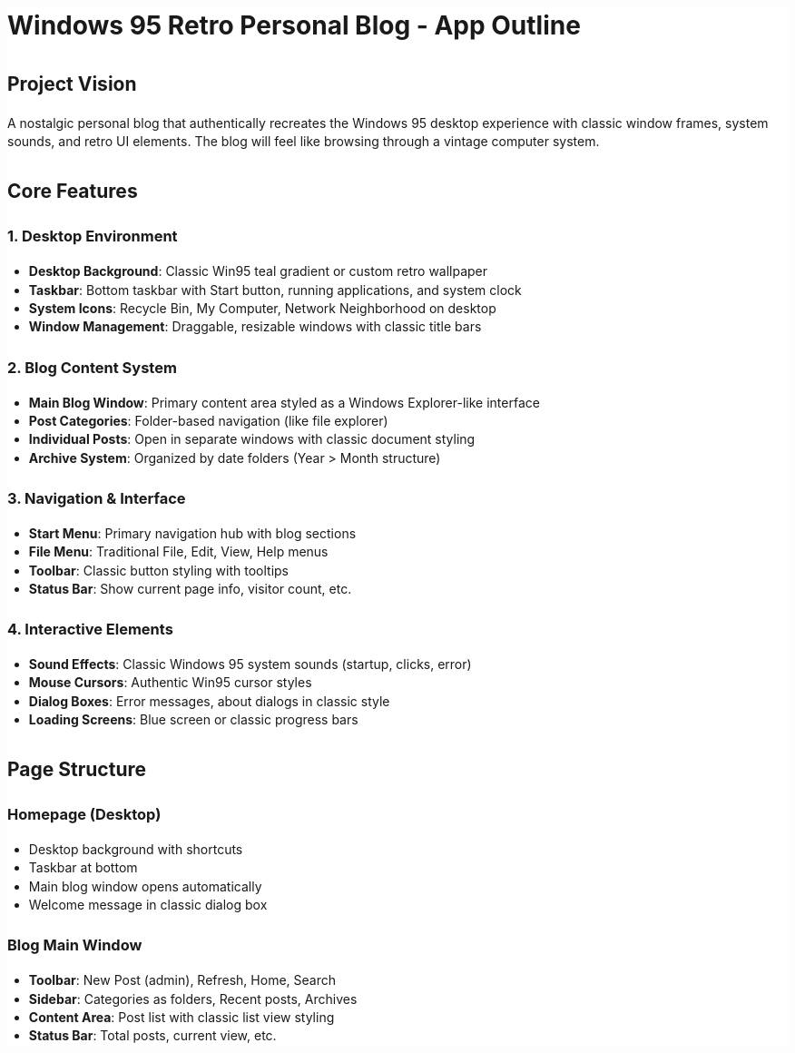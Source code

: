 # Windows 95 Retro Personal Blog - App Outline

## Project Vision
A nostalgic personal blog that authentically recreates the Windows 95 desktop experience with classic window frames, system sounds, and retro UI elements. The blog will feel like browsing through a vintage computer system.

## Core Features

### 1. Desktop Environment
- **Desktop Background**: Classic Win95 teal gradient or custom retro wallpaper
- **Taskbar**: Bottom taskbar with Start button, running applications, and system clock
- **System Icons**: Recycle Bin, My Computer, Network Neighborhood on desktop
- **Window Management**: Draggable, resizable windows with classic title bars

### 2. Blog Content System
- **Main Blog Window**: Primary content area styled as a Windows Explorer-like interface
- **Post Categories**: Folder-based navigation (like file explorer)
- **Individual Posts**: Open in separate windows with classic document styling
- **Archive System**: Organized by date folders (Year > Month structure)

### 3. Navigation & Interface
- **Start Menu**: Primary navigation hub with blog sections
- **File Menu**: Traditional File, Edit, View, Help menus
- **Toolbar**: Classic button styling with tooltips
- **Status Bar**: Show current page info, visitor count, etc.

### 4. Interactive Elements
- **Sound Effects**: Classic Windows 95 system sounds (startup, clicks, error)
- **Mouse Cursors**: Authentic Win95 cursor styles
- **Dialog Boxes**: Error messages, about dialogs in classic style
- **Loading Screens**: Blue screen or classic progress bars

## Page Structure

### Homepage (Desktop)
- Desktop background with shortcuts
- Taskbar at bottom
- Main blog window opens automatically
- Welcome message in classic dialog box

### Blog Main Window
- **Toolbar**: New Post (admin), Refresh, Home, Search
- **Sidebar**: Categories as folders, Recent posts, Archives
- **Content Area**: Post list with classic list view styling
- **Status Bar**: Total posts, current view, etc.
